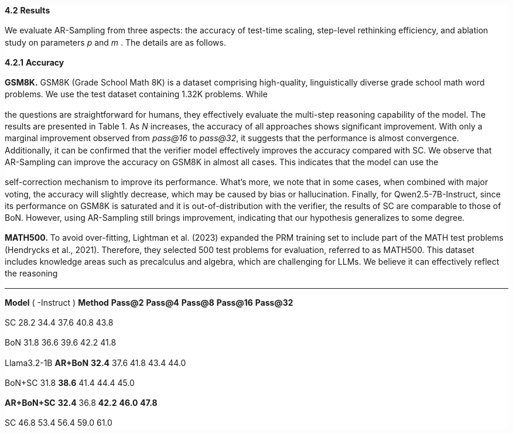 **4.2** **Results**

We evaluate AR-Sampling from three aspects: the
accuracy of test-time scaling, step-level rethinking
efficiency, and ablation study on parameters *p* and
*m* . The details are as follows.

**4.2.1** **Accuracy**

**GSM8K.** GSM8K (Grade School Math 8K) is a
dataset comprising high-quality, linguistically diverse grade school math word problems. We use
the test dataset containing 1.32K problems. While


the questions are straightforward for humans, they
effectively evaluate the multi-step reasoning capability of the model.
The results are presented in Table 1. As *N* increases, the accuracy of all approaches shows significant improvement. With only a marginal improvement observed from *pass@16* to *pass@32*,
it suggests that the performance is almost convergence. Additionally, it can be confirmed that the
verifier model effectively improves the accuracy
compared with SC. We observe that AR-Sampling
can improve the accuracy on GSM8K in almost all
cases. This indicates that the model can use the

self-correction mechanism to improve its performance. What’s more, we note that in some cases,
when combined with major voting, the accuracy
will slightly decrease, which may be caused by bias
or hallucination. Finally, for Qwen2.5-7B-Instruct,
since its performance on GSM8K is saturated and
it is out-of-distribution with the verifier, the results
of SC are comparable to those of BoN. However,
using AR-Sampling still brings improvement, indicating that our hypothesis generalizes to some
degree.

**MATH500.** To avoid over-fitting, Lightman et al.
(2023) expanded the PRM training set to include
part of the MATH test problems (Hendrycks et al.,
2021). Therefore, they selected 500 test problems
for evaluation, referred to as MATH500. This
dataset includes knowledge areas such as precalculus and algebra, which are challenging for LLMs.
We believe it can effectively reflect the reasoning


-----

**Model** ( -Instruct ) **Method** **Pass@2** **Pass@4** **Pass@8** **Pass@16** **Pass@32**

SC 28.2 34.4 37.6 40.8 43.8

BoN 31.8 36.6 39.6 42.2 41.8

Llama3.2-1B **AR+BoN** **32.4** 37.6 41.8 43.4 44.0

BoN+SC 31.8 **38.6** 41.4 44.4 45.0

**AR+BoN+SC** **32.4** 36.8 **42.2** **46.0** **47.8**

SC 46.8 53.4 56.4 59.0 61.0
